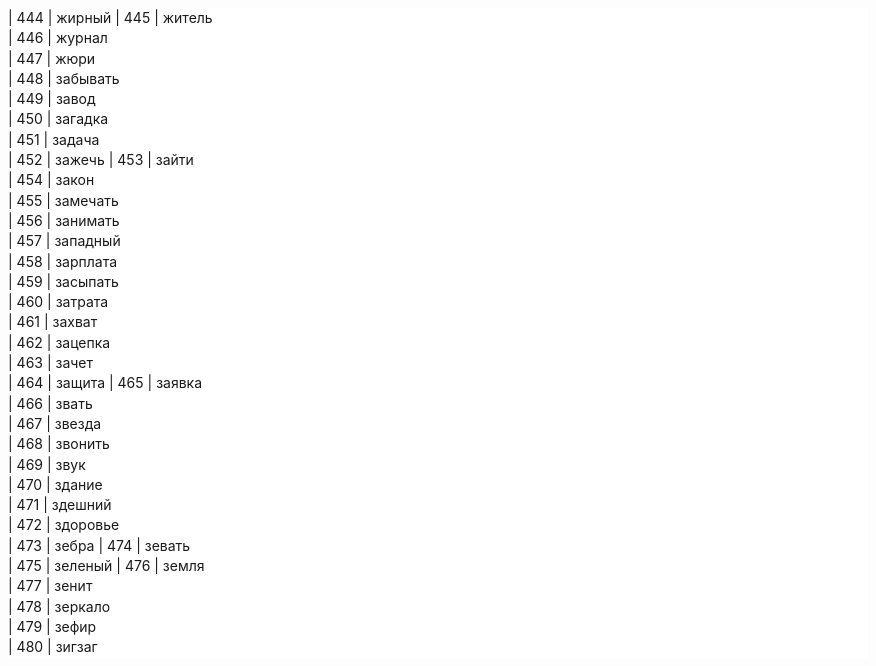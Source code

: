 | 444   | жирный 
| 445   | житель  
| 446   | журнал  
| 447   | жюри  
| 448   | забывать  
| 449   | завод  
| 450   | загадка  
| 451   | задача  
| 452   | зажечь 
| 453   | зайти  
| 454   | закон  
| 455   | замечать  
| 456   | занимать  
| 457   | западный  
| 458   | зарплата  
| 459   | засыпать  
| 460   | затрата  
| 461   | захват  
| 462   | зацепка  
| 463   | зачет  
| 464   | защита 
| 465   | заявка  
| 466   | звать  
| 467   | звезда  
| 468   | звонить  
| 469   | звук  
| 470   | здание  
| 471   | здешний  
| 472   | здоровье  
| 473   | зебра 
| 474   | зевать  
| 475   | зеленый
| 476   | земля  
| 477   | зенит  
| 478   | зеркало  
| 479   | зефир  
| 480   | зигзаг  